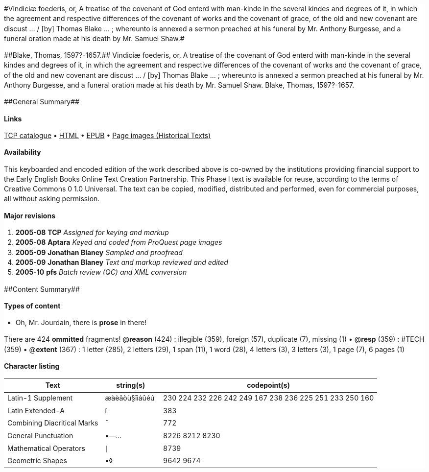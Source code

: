 #Vindiciæ foederis, or, A treatise of the covenant of God enterd with man-kinde in the several kindes and degrees of it, in which the agreement and respective differences of the covenant of works and the covenant of grace, of the old and new covenant are discust ... / [by] Thomas Blake ... ; whereunto is annexed a sermon preached at his funeral by Mr. Anthony Burgesse, and a funeral oration made at his death by Mr. Samuel Shaw.#

##Blake, Thomas, 1597?-1657.##
Vindiciæ foederis, or, A treatise of the covenant of God enterd with man-kinde in the several kindes and degrees of it, in which the agreement and respective differences of the covenant of works and the covenant of grace, of the old and new covenant are discust ... / [by] Thomas Blake ... ; whereunto is annexed a sermon preached at his funeral by Mr. Anthony Burgesse, and a funeral oration made at his death by Mr. Samuel Shaw.
Blake, Thomas, 1597?-1657.

##General Summary##

**Links**

[TCP catalogue](http://www.ota.ox.ac.uk/tcp/)  • 
[HTML](http://tei.it.ox.ac.uk/tcp/Texts-HTML/free/A28/A28344.html)  • 
[EPUB](http://tei.it.ox.ac.uk/tcp/Texts-EPUB/free/A28/A28344.epub) • 
[Page images (Historical Texts)](https://data.historicaltexts.jisc.ac.uk/view?pubId=eebo-12183353e&pageId=eebo-12183353e-55700-1)

**Availability**

This keyboarded and encoded edition of the
	       work described above is co-owned by the institutions
	       providing financial support to the Early English Books
	       Online Text Creation Partnership. This Phase I text is
	       available for reuse, according to the terms of Creative
	       Commons 0 1.0 Universal. The text can be copied,
	       modified, distributed and performed, even for
	       commercial purposes, all without asking permission.

**Major revisions**

1. __2005-08__ __TCP__ *Assigned for keying and markup*
1. __2005-08__ __Aptara__ *Keyed and coded from ProQuest page images*
1. __2005-09__ __Jonathan Blaney__ *Sampled and proofread*
1. __2005-09__ __Jonathan Blaney__ *Text and markup reviewed and edited*
1. __2005-10__ __pfs__ *Batch review (QC) and XML conversion*

##Content Summary##

**Types of content**

  * Oh, Mr. Jourdain, there is **prose** in there!

There are 424 **ommitted** fragments! 
 @__reason__ (424) : illegible (359), foreign (57), duplicate (7), missing (1)  •  @__resp__ (359) : #TECH (359)  •  @__extent__ (367) : 1 letter (285), 2 letters (29), 1 span (11), 1 word (28), 4 letters (3), 3 letters (3), 1 page (7), 6 pages (1)

**Character listing**


|Text|string(s)|codepoint(s)|
|---|---|---|
|Latin-1 Supplement|æàèâòù§îìáûéú |230 224 232 226 242 249 167 238 236 225 251 233 250 160|
|Latin Extended-A|ſ|383|
|Combining             Diacritical Marks|̄|772|
|General Punctuation|•—…|8226 8212 8230|
|Mathematical Operators|∣|8739|
|Geometric Shapes|▪◊|9642 9674|